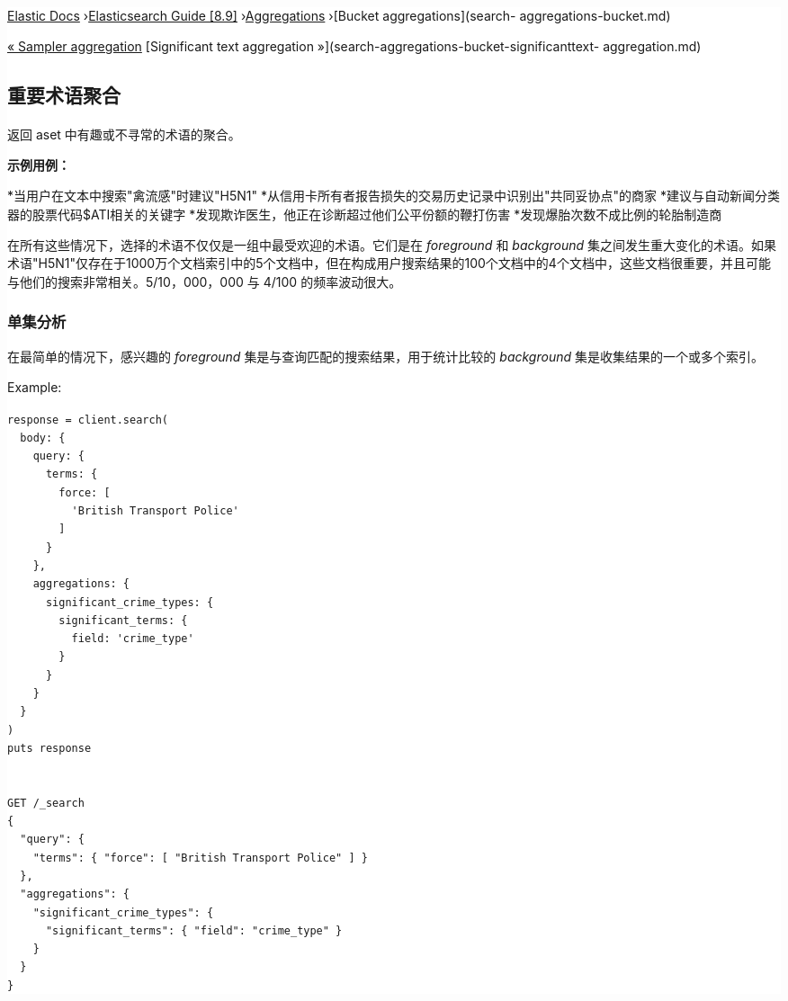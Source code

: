 

[Elastic Docs](/guide/) ›[Elasticsearch Guide [8.9]](index.md)
›[Aggregations](search-aggregations.md) ›[Bucket aggregations](search-
aggregations-bucket.md)

[« Sampler aggregation](search-aggregations-bucket-sampler-aggregation.md)
[Significant text aggregation »](search-aggregations-bucket-significanttext-
aggregation.md)

## 重要术语聚合

返回 aset 中有趣或不寻常的术语的聚合。

**示例用例：**

*当用户在文本中搜索"禽流感"时建议"H5N1" *从信用卡所有者报告损失的交易历史记录中识别出"共同妥协点"的商家 *建议与自动新闻分类器的股票代码$ATI相关的关键字 *发现欺诈医生，他正在诊断超过他们公平份额的鞭打伤害 *发现爆胎次数不成比例的轮胎制造商

在所有这些情况下，选择的术语不仅仅是一组中最受欢迎的术语。它们是在 _foreground_ 和 _background_ 集之间发生重大变化的术语。如果术语"H5N1"仅存在于1000万个文档索引中的5个文档中，但在构成用户搜索结果的100个文档中的4个文档中，这些文档很重要，并且可能与他们的搜索非常相关。5/10，000，000 与 4/100 的频率波动很大。

### 单集分析

在最简单的情况下，感兴趣的 _foreground_ 集是与查询匹配的搜索结果，用于统计比较的 _background_ 集是收集结果的一个或多个索引。

Example:

    
    
    response = client.search(
      body: {
        query: {
          terms: {
            force: [
              'British Transport Police'
            ]
          }
        },
        aggregations: {
          significant_crime_types: {
            significant_terms: {
              field: 'crime_type'
            }
          }
        }
      }
    )
    puts response
    
    
    GET /_search
    {
      "query": {
        "terms": { "force": [ "British Transport Police" ] }
      },
      "aggregations": {
        "significant_crime_types": {
          "significant_terms": { "field": "crime_type" }
        }
      }
    }
